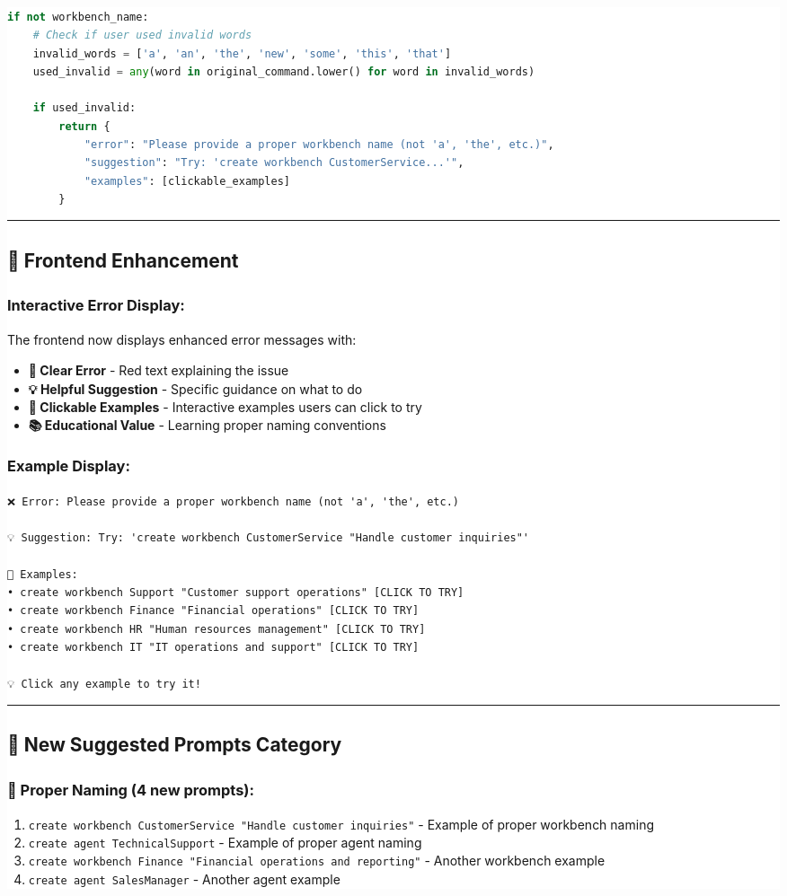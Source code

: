 ```python
if not workbench_name:
    # Check if user used invalid words
    invalid_words = ['a', 'an', 'the', 'new', 'some', 'this', 'that']
    used_invalid = any(word in original_command.lower() for word in invalid_words)
    
    if used_invalid:
        return {
            "error": "Please provide a proper workbench name (not 'a', 'the', etc.)",
            "suggestion": "Try: 'create workbench CustomerService...'",
            "examples": [clickable_examples]
        }
```

---

## 🎨 **Frontend Enhancement**

### **Interactive Error Display:**

The frontend now displays enhanced error messages with:

- **🔴 Clear Error** - Red text explaining the issue
- **💡 Helpful Suggestion** - Specific guidance on what to do
- **📝 Clickable Examples** - Interactive examples users can click to try
- **📚 Educational Value** - Learning proper naming conventions

### **Example Display:**
```html
❌ Error: Please provide a proper workbench name (not 'a', 'the', etc.)

💡 Suggestion: Try: 'create workbench CustomerService "Handle customer inquiries"'

📝 Examples:
• create workbench Support "Customer support operations" [CLICK TO TRY]
• create workbench Finance "Financial operations" [CLICK TO TRY]
• create workbench HR "Human resources management" [CLICK TO TRY]
• create workbench IT "IT operations and support" [CLICK TO TRY]

💡 Click any example to try it!
```

---

## 📱 **New Suggested Prompts Category**

### **📝 Proper Naming (4 new prompts):**

1. `create workbench CustomerService "Handle customer inquiries"` - Example of proper workbench naming
2. `create agent TechnicalSupport` - Example of proper agent naming  
3. `create workbench Finance "Financial operations and reporting"` - Another workbench example
4. `create agent SalesManager` - Another agent example

